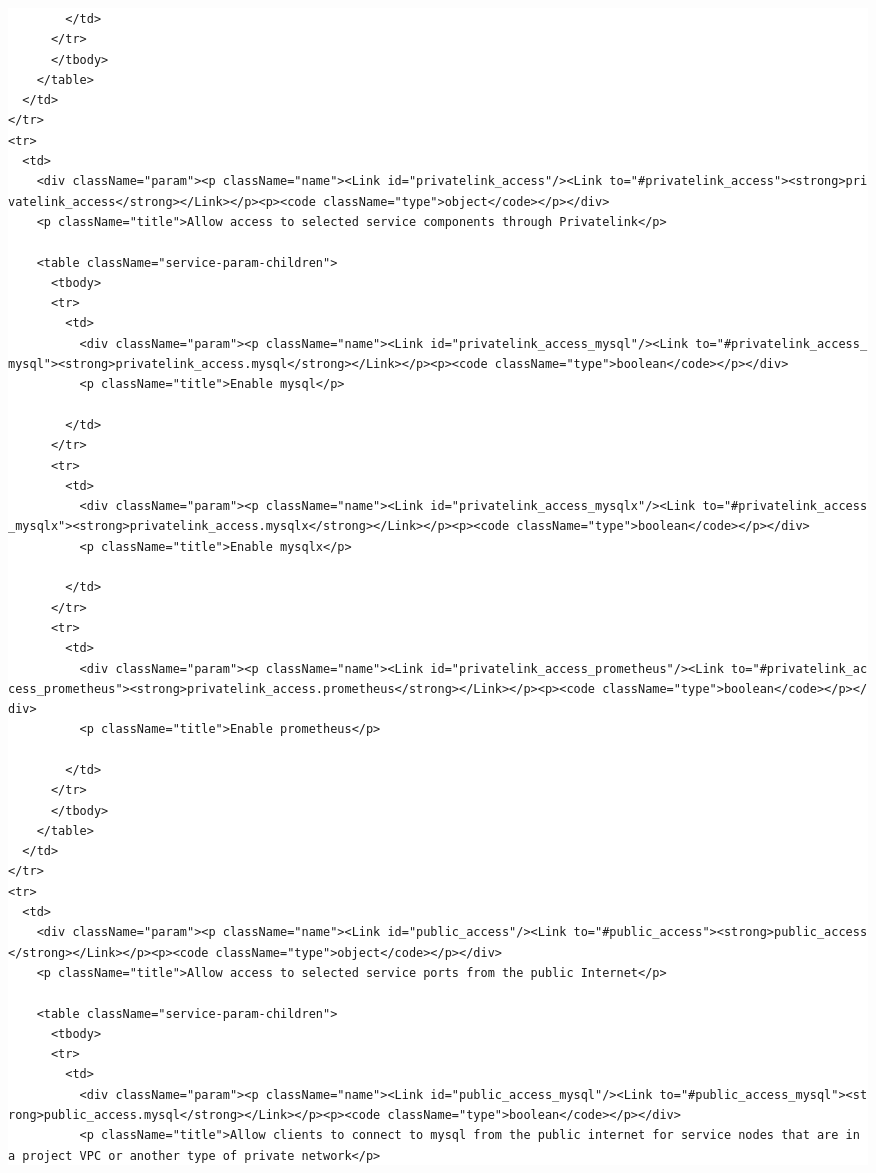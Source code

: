             </td>
          </tr>
          </tbody>
        </table>
      </td>
    </tr>
    <tr>
      <td>
        <div className="param"><p className="name"><Link id="privatelink_access"/><Link to="#privatelink_access"><strong>privatelink_access</strong></Link></p><p><code className="type">object</code></p></div>
        <p className="title">Allow access to selected service components through Privatelink</p>
        
        <table className="service-param-children">
          <tbody>
          <tr>
            <td>
              <div className="param"><p className="name"><Link id="privatelink_access_mysql"/><Link to="#privatelink_access_mysql"><strong>privatelink_access.mysql</strong></Link></p><p><code className="type">boolean</code></p></div>
              <p className="title">Enable mysql</p>
              
            </td>
          </tr>
          <tr>
            <td>
              <div className="param"><p className="name"><Link id="privatelink_access_mysqlx"/><Link to="#privatelink_access_mysqlx"><strong>privatelink_access.mysqlx</strong></Link></p><p><code className="type">boolean</code></p></div>
              <p className="title">Enable mysqlx</p>
              
            </td>
          </tr>
          <tr>
            <td>
              <div className="param"><p className="name"><Link id="privatelink_access_prometheus"/><Link to="#privatelink_access_prometheus"><strong>privatelink_access.prometheus</strong></Link></p><p><code className="type">boolean</code></p></div>
              <p className="title">Enable prometheus</p>
              
            </td>
          </tr>
          </tbody>
        </table>
      </td>
    </tr>
    <tr>
      <td>
        <div className="param"><p className="name"><Link id="public_access"/><Link to="#public_access"><strong>public_access</strong></Link></p><p><code className="type">object</code></p></div>
        <p className="title">Allow access to selected service ports from the public Internet</p>
        
        <table className="service-param-children">
          <tbody>
          <tr>
            <td>
              <div className="param"><p className="name"><Link id="public_access_mysql"/><Link to="#public_access_mysql"><strong>public_access.mysql</strong></Link></p><p><code className="type">boolean</code></p></div>
              <p className="title">Allow clients to connect to mysql from the public internet for service nodes that are in a project VPC or another type of private network</p>
              